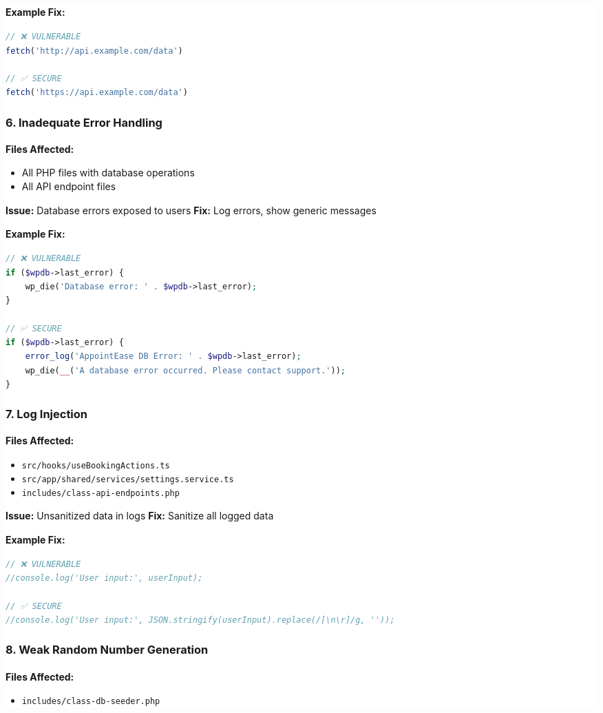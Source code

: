 **Example Fix:**
```javascript
// ❌ VULNERABLE
fetch('http://api.example.com/data')

// ✅ SECURE
fetch('https://api.example.com/data')
```

### 6. Inadequate Error Handling

**Files Affected:**
- All PHP files with database operations
- All API endpoint files

**Issue:** Database errors exposed to users
**Fix:** Log errors, show generic messages

**Example Fix:**
```php
// ❌ VULNERABLE
if ($wpdb->last_error) {
    wp_die('Database error: ' . $wpdb->last_error);
}

// ✅ SECURE
if ($wpdb->last_error) {
    error_log('AppointEase DB Error: ' . $wpdb->last_error);
    wp_die(__('A database error occurred. Please contact support.'));
}
```

### 7. Log Injection

**Files Affected:**
- `src/hooks/useBookingActions.ts`
- `src/app/shared/services/settings.service.ts`
- `includes/class-api-endpoints.php`

**Issue:** Unsanitized data in logs
**Fix:** Sanitize all logged data

**Example Fix:**
```typescript
// ❌ VULNERABLE
//console.log('User input:', userInput);

// ✅ SECURE
//console.log('User input:', JSON.stringify(userInput).replace(/[\n\r]/g, ''));
```

### 8. Weak Random Number Generation

**Files Affected:**
- `includes/class-db-seeder.php`
